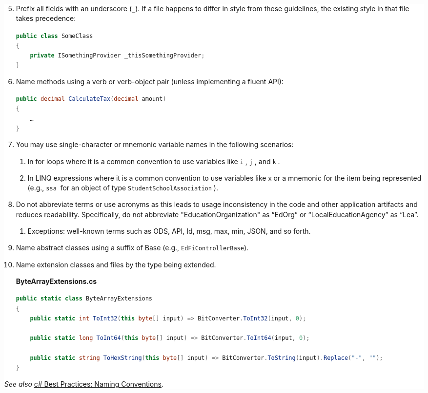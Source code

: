 5. Prefix all fields with an underscore (`_`). If a file happens to differ in
    style from these guidelines, the existing style in that file takes
    precedence:

    ```csharp
    public class SomeClass
    {
        private ISomethingProvider _thisSomethingProvider;
    }
    ```

6. Name methods using a verb or verb-object pair (unless implementing a fluent
    API):

    ```csharp
    public decimal CalculateTax(decimal amount)
    {
        …
    }
    ```

7. You may use single-character or mnemonic variable names in the following
    scenarios:

    1. In for loops where it is a common convention to use variables like `i` ,
        `j` , and `k` .

    2. In LINQ expressions where it is a common convention to use variables
        like `x` or a mnemonic for the item being represented (e.g., `ssa`  for
        an object of type `StudentSchoolAssociation` ).

8. Do not abbreviate terms or use acronyms as this leads to usage inconsistency
    in the code and other application artifacts and reduces readability.
    Specifically, do not abbreviate "EducationOrganization" as “EdOrg” or
    “LocalEducationAgency” as “Lea”.

    1. Exceptions: well-known terms such as ODS, API, Id, msg, max, min, JSON,
        and so forth.

9. Name abstract classes using a suffix of Base (e.g., `EdFiControllerBase`).

10. Name extension classes and files by the type being extended.

    **ByteArrayExtensions.cs**

    ```csharp
    public static class ByteArrayExtensions
    {
        public static int ToInt32(this byte[] input) => BitConverter.ToInt32(input, 0);
    
        public static long ToInt64(this byte[] input) => BitConverter.ToInt64(input, 0);
    
        public static string ToHexString(this byte[] input) => BitConverter.ToString(input).Replace("-", "");
    }
    ```

*See also* [c# Best Practices: Naming
Conventions](./c-best-practices.md).
